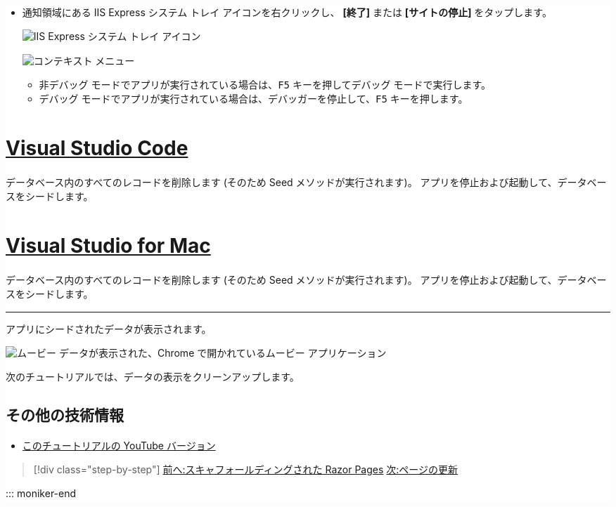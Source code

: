   * 通知領域にある IIS Express システム トレイ アイコンを右クリックし、 **[終了]** または **[サイトの停止]** をタップします。

    ![IIS Express システム トレイ アイコン](../first-mvc-app/working-with-sql/_static/iisExIcon.png)

    ![コンテキスト メニュー](sql/_static/stopIIS.png)

    * 非デバッグ モードでアプリが実行されている場合は、<kbd>F5</kbd> キーを押してデバッグ モードで実行します。
    * デバッグ モードでアプリが実行されている場合は、デバッガーを停止して、<kbd>F5</kbd> キーを押します。

# <a name="visual-studio-code"></a>[Visual Studio Code](#tab/visual-studio-code)

データベース内のすべてのレコードを削除します (そのため Seed メソッドが実行されます)。 アプリを停止および起動して、データベースをシードします。

# <a name="visual-studio-for-mac"></a>[Visual Studio for Mac](#tab/visual-studio-mac)

データベース内のすべてのレコードを削除します (そのため Seed メソッドが実行されます)。 アプリを停止および起動して、データベースをシードします。

---

アプリにシードされたデータが表示されます。

![ムービー データが表示された、Chrome で開かれているムービー アプリケーション](sql/_static/m55https.png)

次のチュートリアルでは、データの表示をクリーンアップします。

## <a name="additional-resources"></a>その他の技術情報

* [このチュートリアルの YouTube バージョン](https://youtu.be/A_5ff11sDHY)

> [!div class="step-by-step"]
> [前へ:スキャフォールディングされた Razor Pages](xref:tutorials/razor-pages/page)
> [次:ページの更新](xref:tutorials/razor-pages/da1)

::: moniker-end